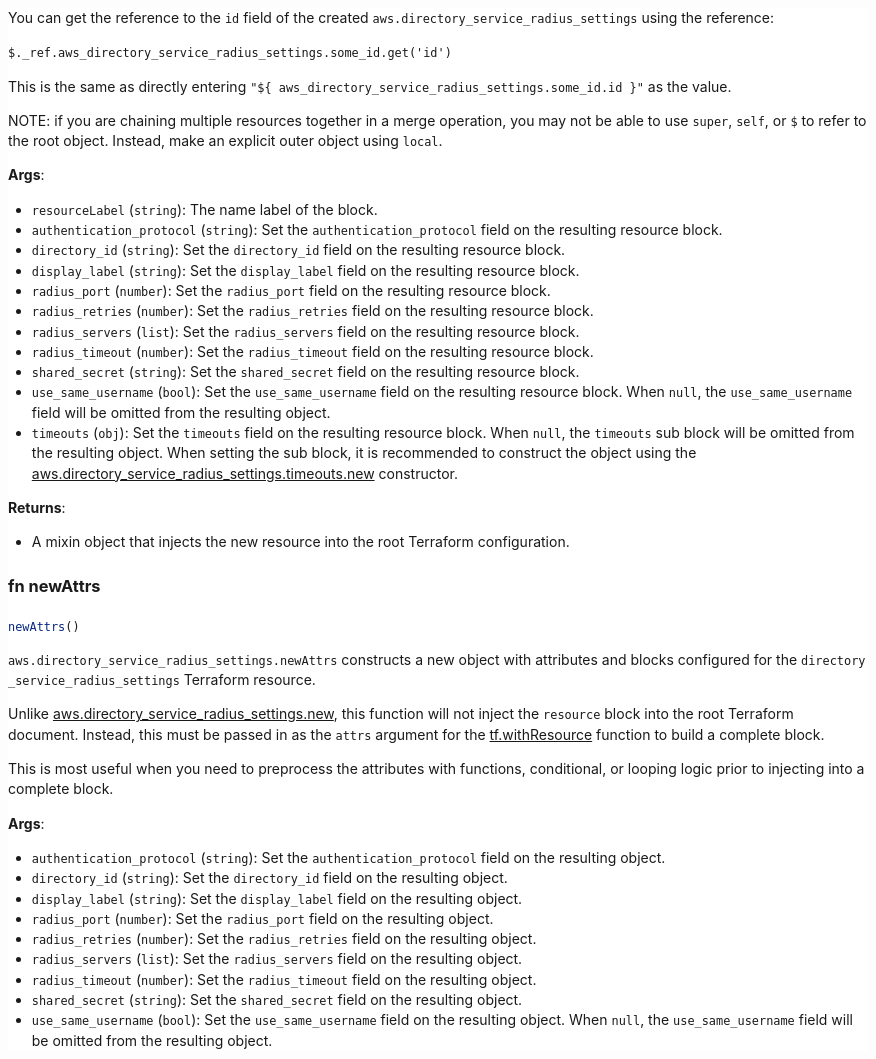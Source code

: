 You can get the reference to the `id` field of the created `aws.directory_service_radius_settings` using the reference:

    $._ref.aws_directory_service_radius_settings.some_id.get('id')

This is the same as directly entering `"${ aws_directory_service_radius_settings.some_id.id }"` as the value.

NOTE: if you are chaining multiple resources together in a merge operation, you may not be able to use `super`, `self`,
or `$` to refer to the root object. Instead, make an explicit outer object using `local`.

**Args**:
  - `resourceLabel` (`string`): The name label of the block.
  - `authentication_protocol` (`string`): Set the `authentication_protocol` field on the resulting resource block.
  - `directory_id` (`string`): Set the `directory_id` field on the resulting resource block.
  - `display_label` (`string`): Set the `display_label` field on the resulting resource block.
  - `radius_port` (`number`): Set the `radius_port` field on the resulting resource block.
  - `radius_retries` (`number`): Set the `radius_retries` field on the resulting resource block.
  - `radius_servers` (`list`): Set the `radius_servers` field on the resulting resource block.
  - `radius_timeout` (`number`): Set the `radius_timeout` field on the resulting resource block.
  - `shared_secret` (`string`): Set the `shared_secret` field on the resulting resource block.
  - `use_same_username` (`bool`): Set the `use_same_username` field on the resulting resource block. When `null`, the `use_same_username` field will be omitted from the resulting object.
  - `timeouts` (`obj`): Set the `timeouts` field on the resulting resource block. When `null`, the `timeouts` sub block will be omitted from the resulting object. When setting the sub block, it is recommended to construct the object using the [aws.directory_service_radius_settings.timeouts.new](#fn-timeoutsnew) constructor.

**Returns**:
- A mixin object that injects the new resource into the root Terraform configuration.


### fn newAttrs

```ts
newAttrs()
```


`aws.directory_service_radius_settings.newAttrs` constructs a new object with attributes and blocks configured for the `directory_service_radius_settings`
Terraform resource.

Unlike [aws.directory_service_radius_settings.new](#fn-new), this function will not inject the `resource`
block into the root Terraform document. Instead, this must be passed in as the `attrs` argument for the
[tf.withResource](https://github.com/tf-libsonnet/core/tree/main/docs#fn-withresource) function to build a complete block.

This is most useful when you need to preprocess the attributes with functions, conditional, or looping logic prior to
injecting into a complete block.

**Args**:
  - `authentication_protocol` (`string`): Set the `authentication_protocol` field on the resulting object.
  - `directory_id` (`string`): Set the `directory_id` field on the resulting object.
  - `display_label` (`string`): Set the `display_label` field on the resulting object.
  - `radius_port` (`number`): Set the `radius_port` field on the resulting object.
  - `radius_retries` (`number`): Set the `radius_retries` field on the resulting object.
  - `radius_servers` (`list`): Set the `radius_servers` field on the resulting object.
  - `radius_timeout` (`number`): Set the `radius_timeout` field on the resulting object.
  - `shared_secret` (`string`): Set the `shared_secret` field on the resulting object.
  - `use_same_username` (`bool`): Set the `use_same_username` field on the resulting object. When `null`, the `use_same_username` field will be omitted from the resulting object.